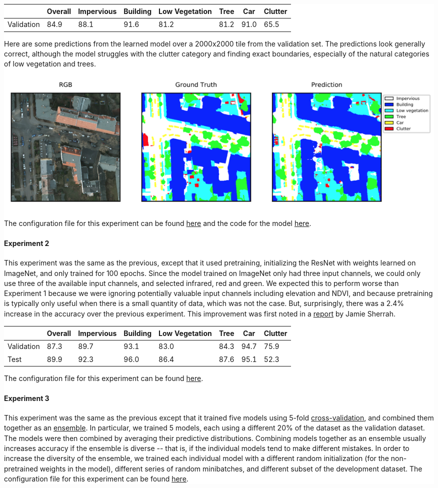 | | Overall | Impervious | Building | Low Vegetation | Tree | Car | Clutter |
| --- | --- | --- | --- | --- | --- | --- | --- |
| Validation | 84.9 | 88.1 | 91.6 | 81.2 | 81.2 | 91.0 | 65.5 |

Here are some predictions from the learned model over a 2000x2000 tile from the validation set. The predictions look generally correct, although the model struggles with the clutter category and finding exact boundaries, especially of the natural categories of low vegetation and trees.

![Predictions from learned model](img/predictions1.png)

The configuration file for this experiment can be found [here](https://github.com/azavea/keras-semantic-segmentation/blob/develop/src/experiments/4_5_17/fcn_resnet_all_scratch_low_lr.json) and the code for the model [here](https://github.com/azavea/keras-semantic-segmentation/blob/develop/src/semseg/models/fcn_resnet.py).

#### Experiment 2

This experiment was the same as the previous, except that it used pretraining, initializing the ResNet with weights learned on ImageNet, and only trained for 100 epochs. Since the model trained on ImageNet only had three input channels, we could only use three of the available input channels, and selected infrared, red and green. We expected this to perform worse than Experiment 1 because we were ignoring potentially valuable input channels including elevation and NDVI, and because pretraining is typically only useful when there is a small quantity of data, which was not the case. But, surprisingly, there was a 2.4% increase in the accuracy over the previous experiment. This improvement was first noted in a [report](https://arxiv.org/abs/1606.02585) by Jamie Sherrah.

| | Overall | Impervious | Building | Low Vegetation | Tree | Car | Clutter |
| --- | --- | --- | --- | --- | --- | --- | --- |
| Validation | 87.3 | 89.7 | 93.1 | 83.0 | 84.3 | 94.7 | 75.9 |
| Test | 89.9 | 92.3 | 96.0 | 86.4 | 87.6 | 95.1 | 52.3 |

The configuration file for this experiment can be found [here](https://github.com/azavea/keras-semantic-segmentation/blob/develop/src/experiments/4_7_17/fcn/fcn_resnet_iirg_cross_4.json).

#### Experiment 3

This experiment was the same as the previous except that it trained five models using 5-fold [cross-validation](https://en.wikipedia.org/wiki/Cross-validation_(statistics)), and combined them together as an [ensemble](https://en.wikipedia.org/wiki/Ensemble_learning). In particular, we trained 5 models, each using a different 20% of the dataset as the validation dataset. The models were then combined by averaging their predictive distributions. Combining models together as an ensemble usually increases accuracy if the ensemble is diverse -- that is, if the individual models tend to make different mistakes. In order to increase the diversity of the ensemble, we trained each individual model with a different random initialization (for the non-pretrained weights in the model), different series of random minibatches, and different subset of the development dataset. The configuration file for this experiment can be found [here](https://github.com/azavea/keras-semantic-segmentation/blob/develop/src/experiments/4_7_17/fcn/).
